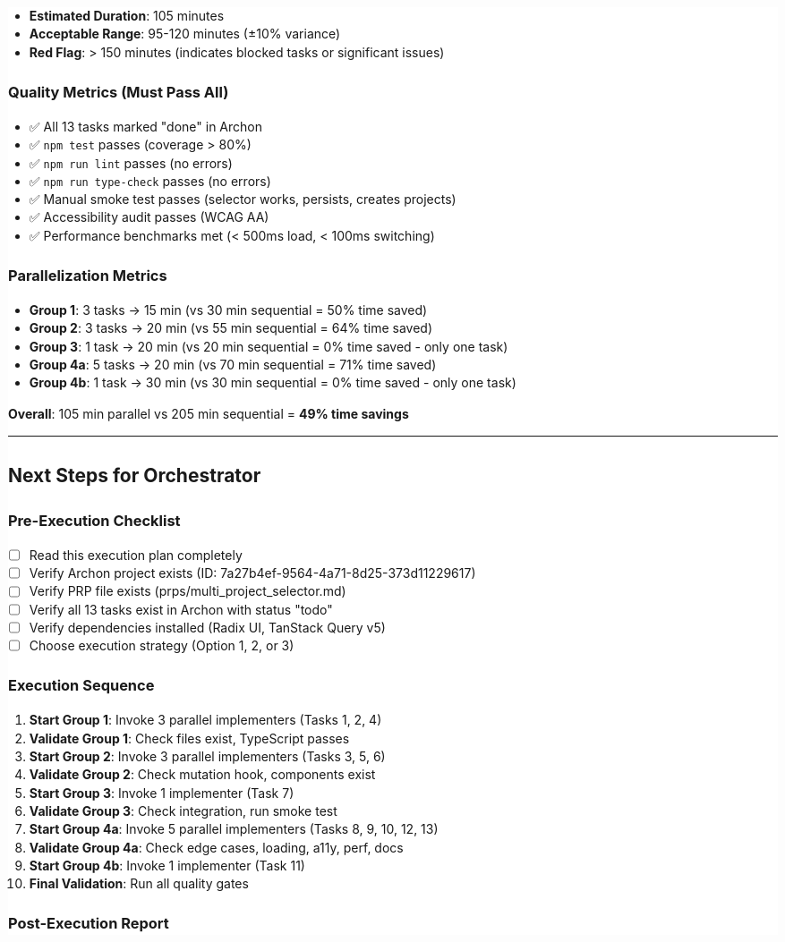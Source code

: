 - **Estimated Duration**: 105 minutes
- **Acceptable Range**: 95-120 minutes (±10% variance)
- **Red Flag**: > 150 minutes (indicates blocked tasks or significant issues)

### Quality Metrics (Must Pass All)

- ✅ All 13 tasks marked "done" in Archon
- ✅ `npm test` passes (coverage > 80%)
- ✅ `npm run lint` passes (no errors)
- ✅ `npm run type-check` passes (no errors)
- ✅ Manual smoke test passes (selector works, persists, creates projects)
- ✅ Accessibility audit passes (WCAG AA)
- ✅ Performance benchmarks met (< 500ms load, < 100ms switching)

### Parallelization Metrics

- **Group 1**: 3 tasks → 15 min (vs 30 min sequential = 50% time saved)
- **Group 2**: 3 tasks → 20 min (vs 55 min sequential = 64% time saved)
- **Group 3**: 1 task → 20 min (vs 20 min sequential = 0% time saved - only one task)
- **Group 4a**: 5 tasks → 20 min (vs 70 min sequential = 71% time saved)
- **Group 4b**: 1 task → 30 min (vs 30 min sequential = 0% time saved - only one task)

**Overall**: 105 min parallel vs 205 min sequential = **49% time savings**

---

## Next Steps for Orchestrator

### Pre-Execution Checklist

- [ ] Read this execution plan completely
- [ ] Verify Archon project exists (ID: 7a27b4ef-9564-4a71-8d25-373d11229617)
- [ ] Verify PRP file exists (prps/multi_project_selector.md)
- [ ] Verify all 13 tasks exist in Archon with status "todo"
- [ ] Verify dependencies installed (Radix UI, TanStack Query v5)
- [ ] Choose execution strategy (Option 1, 2, or 3)

### Execution Sequence

1. **Start Group 1**: Invoke 3 parallel implementers (Tasks 1, 2, 4)
2. **Validate Group 1**: Check files exist, TypeScript passes
3. **Start Group 2**: Invoke 3 parallel implementers (Tasks 3, 5, 6)
4. **Validate Group 2**: Check mutation hook, components exist
5. **Start Group 3**: Invoke 1 implementer (Task 7)
6. **Validate Group 3**: Check integration, run smoke test
7. **Start Group 4a**: Invoke 5 parallel implementers (Tasks 8, 9, 10, 12, 13)
8. **Validate Group 4a**: Check edge cases, loading, a11y, perf, docs
9. **Start Group 4b**: Invoke 1 implementer (Task 11)
10. **Final Validation**: Run all quality gates

### Post-Execution Report
